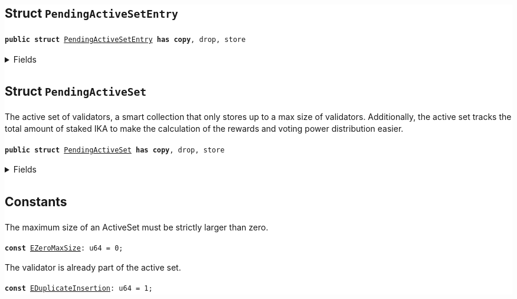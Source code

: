 

<a name="(ika_system=0x0)_pending_active_set_PendingActiveSetEntry"></a>

## Struct `PendingActiveSetEntry`



<pre><code><b>public</b> <b>struct</b> <a href="../ika_system/pending_active_set.md#(ika_system=0x0)_pending_active_set_PendingActiveSetEntry">PendingActiveSetEntry</a> <b>has</b> <b>copy</b>, drop, store
</code></pre>



<details><summary>Fields</summary></details>

<a name="(ika_system=0x0)_pending_active_set_PendingActiveSet"></a>

## Struct `PendingActiveSet`

The active set of validators, a smart collection that only stores up
to a max size of validators.
Additionally, the active set tracks the total amount of staked IKA to make
the calculation of the rewards and voting power distribution easier.


<pre><code><b>public</b> <b>struct</b> <a href="../ika_system/pending_active_set.md#(ika_system=0x0)_pending_active_set_PendingActiveSet">PendingActiveSet</a> <b>has</b> <b>copy</b>, drop, store
</code></pre>



<details><summary>Fields</summary></details>

<a name="@Constants_0"></a>

## Constants


<a name="(ika_system=0x0)_pending_active_set_EZeroMaxSize"></a>

The maximum size of an ActiveSet must be strictly larger than zero.


<pre><code><b>const</b> <a href="../ika_system/pending_active_set.md#(ika_system=0x0)_pending_active_set_EZeroMaxSize">EZeroMaxSize</a>: u64 = 0;
</code></pre>



<a name="(ika_system=0x0)_pending_active_set_EDuplicateInsertion"></a>

The validator is already part of the active set.


<pre><code><b>const</b> <a href="../ika_system/pending_active_set.md#(ika_system=0x0)_pending_active_set_EDuplicateInsertion">EDuplicateInsertion</a>: u64 = 1;
</code></pre>



<a name="(ika_system=0x0)_pending_active_set_EBelowMinValidatorCount"></a>
